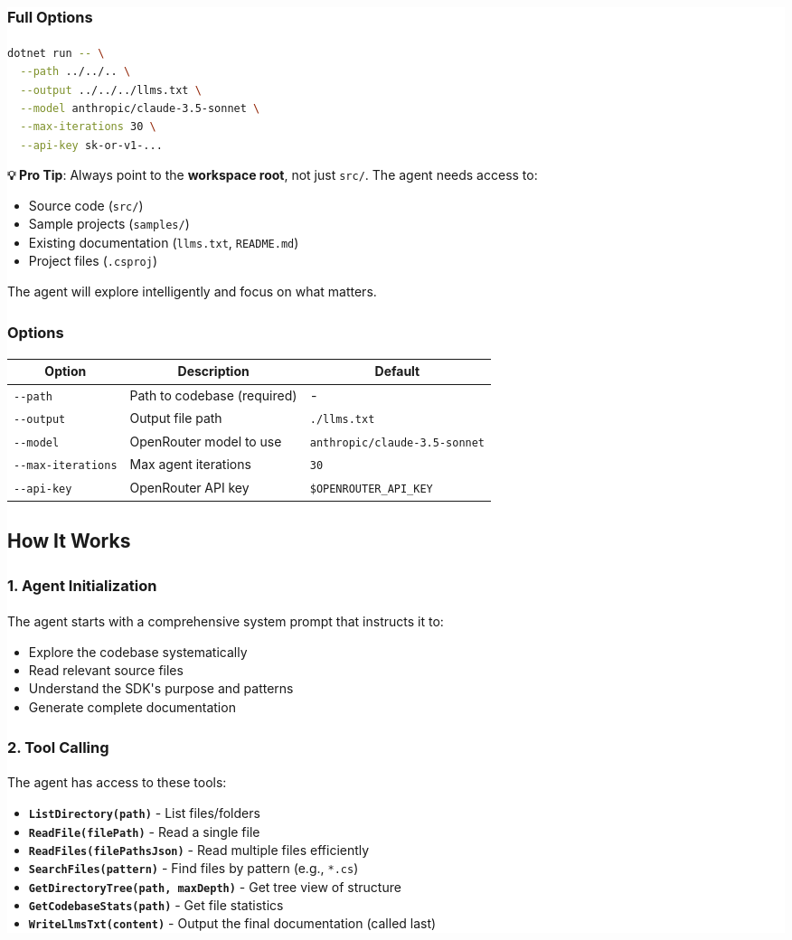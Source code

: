 ### Full Options

```bash
dotnet run -- \
  --path ../../.. \
  --output ../../../llms.txt \
  --model anthropic/claude-3.5-sonnet \
  --max-iterations 30 \
  --api-key sk-or-v1-...
```

**💡 Pro Tip**: Always point to the **workspace root**, not just `src/`.
The agent needs access to:
- Source code (`src/`)
- Sample projects (`samples/`)
- Existing documentation (`llms.txt`, `README.md`)
- Project files (`.csproj`)

The agent will explore intelligently and focus on what matters.

### Options

| Option | Description | Default |
|--------|-------------|---------|
| `--path` | Path to codebase (required) | - |
| `--output` | Output file path | `./llms.txt` |
| `--model` | OpenRouter model to use | `anthropic/claude-3.5-sonnet` |
| `--max-iterations` | Max agent iterations | `30` |
| `--api-key` | OpenRouter API key | `$OPENROUTER_API_KEY` |

## How It Works

### 1. Agent Initialization

The agent starts with a comprehensive system prompt that instructs it to:
- Explore the codebase systematically
- Read relevant source files
- Understand the SDK's purpose and patterns
- Generate complete documentation

### 2. Tool Calling

The agent has access to these tools:

- **`ListDirectory(path)`** - List files/folders
- **`ReadFile(filePath)`** - Read a single file
- **`ReadFiles(filePathsJson)`** - Read multiple files efficiently
- **`SearchFiles(pattern)`** - Find files by pattern (e.g., `*.cs`)
- **`GetDirectoryTree(path, maxDepth)`** - Get tree view of structure
- **`GetCodebaseStats(path)`** - Get file statistics
- **`WriteLlmsTxt(content)`** - Output the final documentation (called last)
